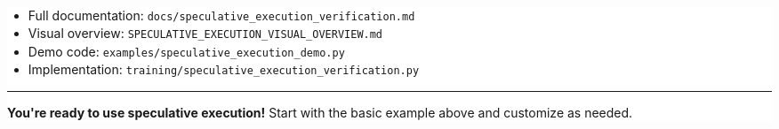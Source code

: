 - Full documentation: `docs/speculative_execution_verification.md`
- Visual overview: `SPECULATIVE_EXECUTION_VISUAL_OVERVIEW.md`
- Demo code: `examples/speculative_execution_demo.py`
- Implementation: `training/speculative_execution_verification.py`

---

**You're ready to use speculative execution!** Start with the basic example above and customize as needed.
